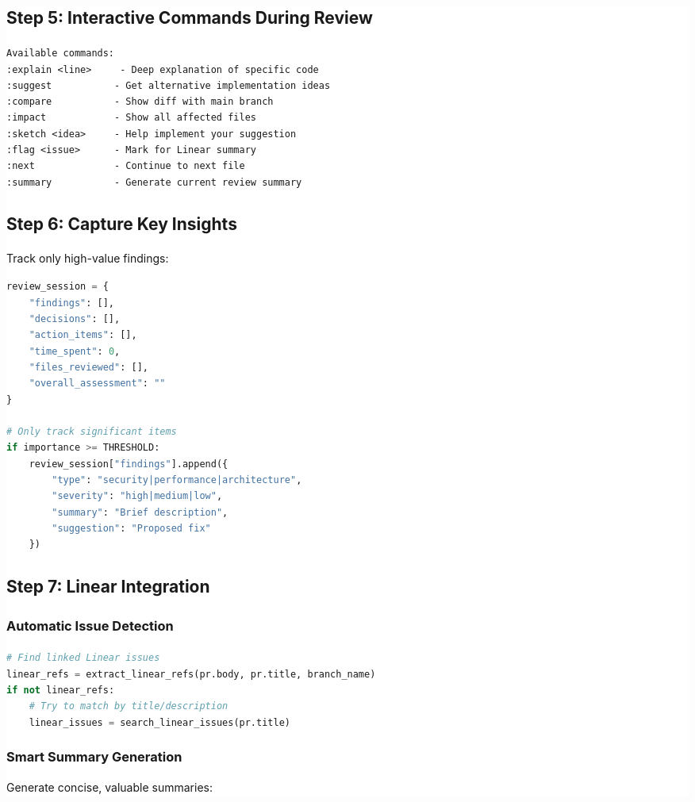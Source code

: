 ## Step 5: Interactive Commands During Review

```
Available commands:
:explain <line>     - Deep explanation of specific code
:suggest           - Get alternative implementation ideas
:compare           - Show diff with main branch
:impact            - Show all affected files
:sketch <idea>     - Help implement your suggestion
:flag <issue>      - Mark for Linear summary
:next              - Continue to next file
:summary           - Generate current review summary
```

## Step 6: Capture Key Insights

Track only high-value findings:
```python
review_session = {
    "findings": [],
    "decisions": [],
    "action_items": [],
    "time_spent": 0,
    "files_reviewed": [],
    "overall_assessment": ""
}

# Only track significant items
if importance >= THRESHOLD:
    review_session["findings"].append({
        "type": "security|performance|architecture",
        "severity": "high|medium|low",
        "summary": "Brief description",
        "suggestion": "Proposed fix"
    })
```

## Step 7: Linear Integration

### Automatic Issue Detection
```python
# Find linked Linear issues
linear_refs = extract_linear_refs(pr.body, pr.title, branch_name)
if not linear_refs:
    # Try to match by title/description
    linear_issues = search_linear_issues(pr.title)
```

### Smart Summary Generation
Generate concise, valuable summaries:
